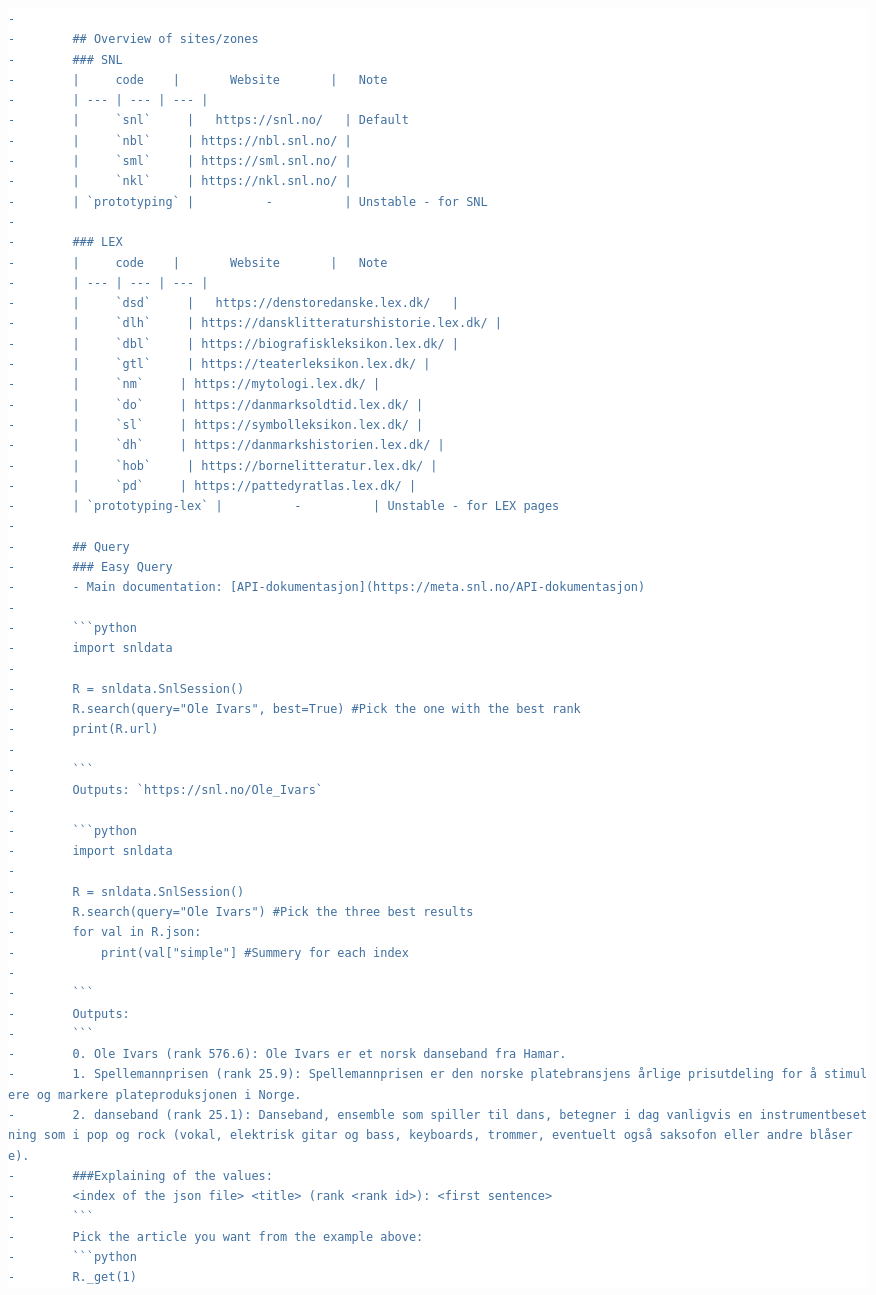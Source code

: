 ```diff
-        
-        ## Overview of sites/zones
-        ### SNL
-        |     code    |       Website       |   Note 
-        | --- | --- | --- |
-        |     `snl`     |   https://snl.no/   | Default
-        |     `nbl`     | https://nbl.snl.no/ |        
-        |     `sml`     | https://sml.snl.no/ |        
-        |     `nkl`     | https://nkl.snl.no/ |        
-        | `prototyping` |          -          | Unstable - for SNL
-        
-        ### LEX
-        |     code    |       Website       |   Note 
-        | --- | --- | --- |
-        |     `dsd`     |   https://denstoredanske.lex.dk/   | 
-        |     `dlh`     | https://dansklitteraturshistorie.lex.dk/ |        
-        |     `dbl`     | https://biografiskleksikon.lex.dk/ |        
-        |     `gtl`     | https://teaterleksikon.lex.dk/ |
-        |     `nm`     | https://mytologi.lex.dk/ |
-        |     `do`     | https://danmarksoldtid.lex.dk/ |
-        |     `sl`     | https://symbolleksikon.lex.dk/ |
-        |     `dh`     | https://danmarkshistorien.lex.dk/ |
-        |     `hob`     | https://bornelitteratur.lex.dk/ |
-        |     `pd`     | https://pattedyratlas.lex.dk/ |
-        | `prototyping-lex` |          -          | Unstable - for LEX pages
-        
-        ## Query
-        ### Easy Query
-        - Main documentation: [API-dokumentasjon](https://meta.snl.no/API-dokumentasjon)
-        
-        ```python
-        import snldata
-        
-        R = snldata.SnlSession()
-        R.search(query="Ole Ivars", best=True) #Pick the one with the best rank
-        print(R.url)
-        
-        ```
-        Outputs: `https://snl.no/Ole_Ivars`
-        
-        ```python
-        import snldata
-        
-        R = snldata.SnlSession()
-        R.search(query="Ole Ivars") #Pick the three best results
-        for val in R.json:
-            print(val["simple"] #Summery for each index
-        
-        ```
-        Outputs: 
-        ```
-        0. Ole Ivars (rank 576.6): Ole Ivars er et norsk danseband fra Hamar.
-        1. Spellemannprisen (rank 25.9): Spellemannprisen er den norske platebransjens årlige prisutdeling for å stimulere og markere plateproduksjonen i Norge.
-        2. danseband (rank 25.1): Danseband, ensemble som spiller til dans, betegner i dag vanligvis en instrumentbesetning som i pop og rock (vokal, elektrisk gitar og bass, keyboards, trommer, eventuelt også saksofon eller andre blåsere).
-        ###Explaining of the values:
-        <index of the json file> <title> (rank <rank id>): <first sentence>
-        ```
-        Pick the article you want from the example above:
-        ```python
-        R._get(1)
```